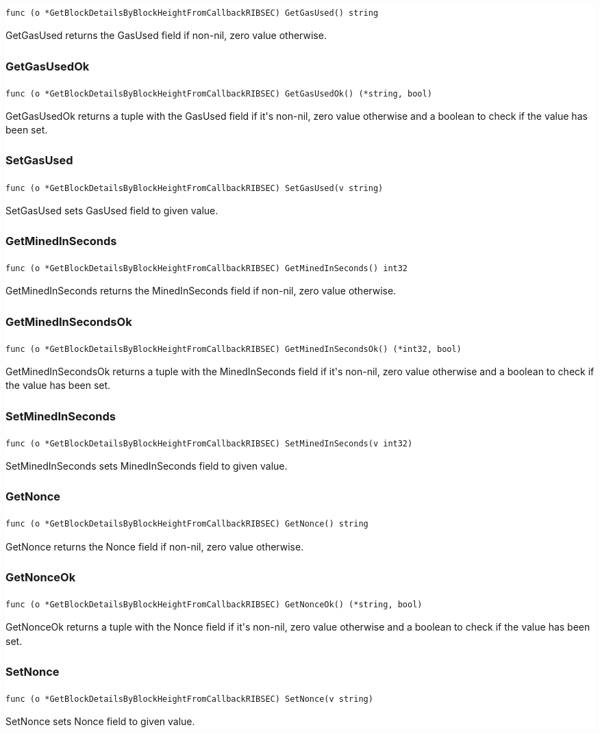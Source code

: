 `func (o *GetBlockDetailsByBlockHeightFromCallbackRIBSEC) GetGasUsed() string`

GetGasUsed returns the GasUsed field if non-nil, zero value otherwise.

### GetGasUsedOk

`func (o *GetBlockDetailsByBlockHeightFromCallbackRIBSEC) GetGasUsedOk() (*string, bool)`

GetGasUsedOk returns a tuple with the GasUsed field if it's non-nil, zero value otherwise
and a boolean to check if the value has been set.

### SetGasUsed

`func (o *GetBlockDetailsByBlockHeightFromCallbackRIBSEC) SetGasUsed(v string)`

SetGasUsed sets GasUsed field to given value.


### GetMinedInSeconds

`func (o *GetBlockDetailsByBlockHeightFromCallbackRIBSEC) GetMinedInSeconds() int32`

GetMinedInSeconds returns the MinedInSeconds field if non-nil, zero value otherwise.

### GetMinedInSecondsOk

`func (o *GetBlockDetailsByBlockHeightFromCallbackRIBSEC) GetMinedInSecondsOk() (*int32, bool)`

GetMinedInSecondsOk returns a tuple with the MinedInSeconds field if it's non-nil, zero value otherwise
and a boolean to check if the value has been set.

### SetMinedInSeconds

`func (o *GetBlockDetailsByBlockHeightFromCallbackRIBSEC) SetMinedInSeconds(v int32)`

SetMinedInSeconds sets MinedInSeconds field to given value.


### GetNonce

`func (o *GetBlockDetailsByBlockHeightFromCallbackRIBSEC) GetNonce() string`

GetNonce returns the Nonce field if non-nil, zero value otherwise.

### GetNonceOk

`func (o *GetBlockDetailsByBlockHeightFromCallbackRIBSEC) GetNonceOk() (*string, bool)`

GetNonceOk returns a tuple with the Nonce field if it's non-nil, zero value otherwise
and a boolean to check if the value has been set.

### SetNonce

`func (o *GetBlockDetailsByBlockHeightFromCallbackRIBSEC) SetNonce(v string)`

SetNonce sets Nonce field to given value.
